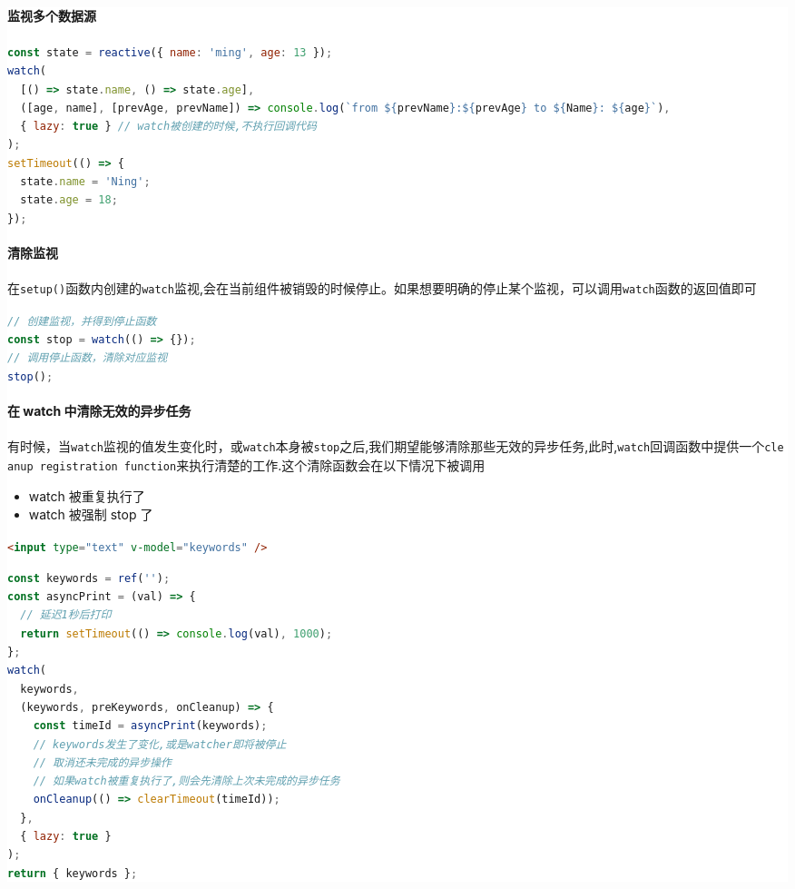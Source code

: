 #### 监视多个数据源

```js
const state = reactive({ name: 'ming', age: 13 });
watch(
  [() => state.name, () => state.age],
  ([age, name], [prevAge, prevName]) => console.log(`from ${prevName}:${prevAge} to ${Name}: ${age}`),
  { lazy: true } // watch被创建的时候,不执行回调代码
);
setTimeout(() => {
  state.name = 'Ning';
  state.age = 18;
});
```

#### 清除监视

在`setup()`函数内创建的`watch`监视,会在当前组件被销毁的时候停止。如果想要明确的停止某个监视，可以调用`watch`函数的返回值即可

```js
// 创建监视，并得到停止函数
const stop = watch(() => {});
// 调用停止函数，清除对应监视
stop();
```

#### 在 watch 中清除无效的异步任务

有时候，当`watch`监视的值发生变化时，或`watch`本身被`stop`之后,我们期望能够清除那些无效的异步任务,此时,`watch`回调函数中提供一个`cleanup registration function`来执行清楚的工作.这个清除函数会在以下情况下被调用

- watch 被重复执行了
- watch 被强制 stop 了

```html
<input type="text" v-model="keywords" />
```

```js
const keywords = ref('');
const asyncPrint = (val) => {
  // 延迟1秒后打印
  return setTimeout(() => console.log(val), 1000);
};
watch(
  keywords,
  (keywords, preKeywords, onCleanup) => {
    const timeId = asyncPrint(keywords);
    // keywords发生了变化,或是watcher即将被停止
    // 取消还未完成的异步操作
    // 如果watch被重复执行了,则会先清除上次未完成的异步任务
    onCleanup(() => clearTimeout(timeId));
  },
  { lazy: true }
);
return { keywords };
```
